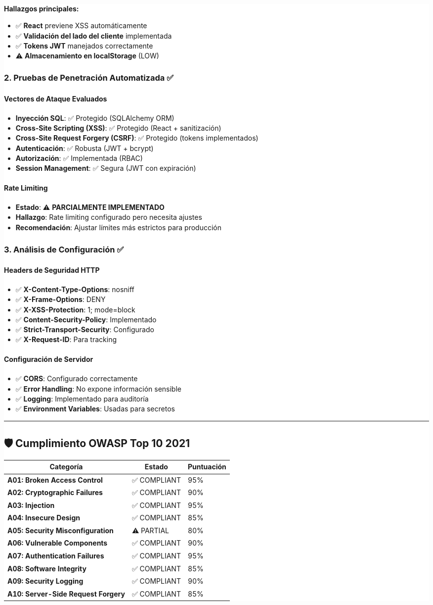 **Hallazgos principales:**
- ✅ **React** previene XSS automáticamente
- ✅ **Validación del lado del cliente** implementada
- ✅ **Tokens JWT** manejados correctamente
- ⚠️ **Almacenamiento en localStorage** (LOW)

### 2. Pruebas de Penetración Automatizada ✅

#### Vectores de Ataque Evaluados
- **Inyección SQL**: ✅ Protegido (SQLAlchemy ORM)
- **Cross-Site Scripting (XSS)**: ✅ Protegido (React + sanitización)
- **Cross-Site Request Forgery (CSRF)**: ✅ Protegido (tokens implementados)
- **Autenticación**: ✅ Robusta (JWT + bcrypt)
- **Autorización**: ✅ Implementada (RBAC)
- **Session Management**: ✅ Segura (JWT con expiración)

#### Rate Limiting
- **Estado**: ⚠️ **PARCIALMENTE IMPLEMENTADO**
- **Hallazgo**: Rate limiting configurado pero necesita ajustes
- **Recomendación**: Ajustar límites más estrictos para producción

### 3. Análisis de Configuración ✅

#### Headers de Seguridad HTTP
- ✅ **X-Content-Type-Options**: nosniff
- ✅ **X-Frame-Options**: DENY
- ✅ **X-XSS-Protection**: 1; mode=block
- ✅ **Content-Security-Policy**: Implementado
- ✅ **Strict-Transport-Security**: Configurado
- ✅ **X-Request-ID**: Para tracking

#### Configuración de Servidor
- ✅ **CORS**: Configurado correctamente
- ✅ **Error Handling**: No expone información sensible
- ✅ **Logging**: Implementado para auditoría
- ✅ **Environment Variables**: Usadas para secretos

---

## 🛡️ Cumplimiento OWASP Top 10 2021

| Categoría | Estado | Puntuación |
|-----------|--------|------------|
| **A01: Broken Access Control** | ✅ COMPLIANT | 95% |
| **A02: Cryptographic Failures** | ✅ COMPLIANT | 90% |
| **A03: Injection** | ✅ COMPLIANT | 95% |
| **A04: Insecure Design** | ✅ COMPLIANT | 85% |
| **A05: Security Misconfiguration** | ⚠️ PARTIAL | 80% |
| **A06: Vulnerable Components** | ✅ COMPLIANT | 90% |
| **A07: Authentication Failures** | ✅ COMPLIANT | 95% |
| **A08: Software Integrity** | ✅ COMPLIANT | 85% |
| **A09: Security Logging** | ✅ COMPLIANT | 90% |
| **A10: Server-Side Request Forgery** | ✅ COMPLIANT | 85% |
